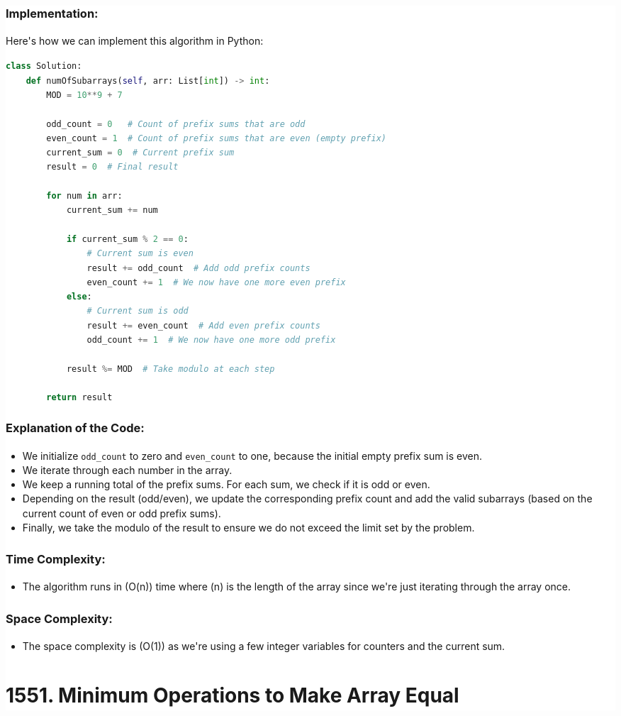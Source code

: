 ### Implementation:
Here's how we can implement this algorithm in Python:



```python
class Solution:
    def numOfSubarrays(self, arr: List[int]) -> int:
        MOD = 10**9 + 7
        
        odd_count = 0   # Count of prefix sums that are odd
        even_count = 1  # Count of prefix sums that are even (empty prefix)
        current_sum = 0  # Current prefix sum
        result = 0  # Final result
        
        for num in arr:
            current_sum += num
            
            if current_sum % 2 == 0:
                # Current sum is even
                result += odd_count  # Add odd prefix counts
                even_count += 1  # We now have one more even prefix
            else:
                # Current sum is odd
                result += even_count  # Add even prefix counts
                odd_count += 1  # We now have one more odd prefix
            
            result %= MOD  # Take modulo at each step
            
        return result

```

### Explanation of the Code:
- We initialize `odd_count` to zero and `even_count` to one, because the initial empty prefix sum is even.
- We iterate through each number in the array.
- We keep a running total of the prefix sums. For each sum, we check if it is odd or even.
- Depending on the result (odd/even), we update the corresponding prefix count and add the valid subarrays (based on the current count of even or odd prefix sums).
- Finally, we take the modulo of the result to ensure we do not exceed the limit set by the problem.

### Time Complexity:
- The algorithm runs in \(O(n)\) time where \(n\) is the length of the array since we're just iterating through the array once.

### Space Complexity:
- The space complexity is \(O(1)\) as we're using a few integer variables for counters and the current sum.

# 1551. Minimum Operations to Make Array Equal
